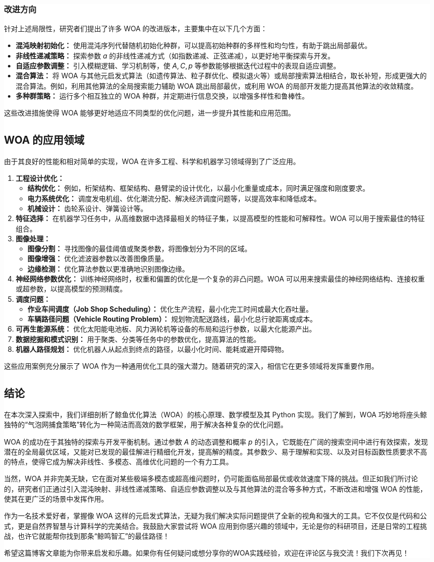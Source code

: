 ### 改进方向

针对上述局限性，研究者们提出了许多 WOA 的改进版本，主要集中在以下几个方面：

*   **混沌映射初始化：** 使用混沌序列代替随机初始化种群，可以提高初始种群的多样性和均匀性，有助于跳出局部最优。
*   **非线性递减策略：** 探索参数 $a$ 的非线性递减方式（如指数递减、正弦递减），以更好地平衡探索与开发。
*   **自适应参数调整：** 引入模糊逻辑、学习机制等，使 $A, C, p$ 等参数能够根据迭代过程中的表现自适应调整。
*   **混合算法：** 将 WOA 与其他元启发式算法（如遗传算法、粒子群优化、模拟退火等）或局部搜索算法相结合，取长补短，形成更强大的混合算法。例如，利用其他算法的全局搜索能力辅助 WOA 跳出局部最优，或利用 WOA 的局部开发能力提高其他算法的收敛精度。
*   **多种群策略：** 运行多个相互独立的 WOA 种群，并定期进行信息交换，以增强多样性和鲁棒性。

这些改进措施使得 WOA 能够更好地适应不同类型的优化问题，进一步提升其性能和应用范围。

## WOA 的应用领域

由于其良好的性能和相对简单的实现，WOA 在许多工程、科学和机器学习领域得到了广泛应用。

1.  **工程设计优化：**
    *   **结构优化：** 例如，桁架结构、框架结构、悬臂梁的设计优化，以最小化重量或成本，同时满足强度和刚度要求。
    *   **电力系统优化：** 调度发电机组、优化潮流分配、解决经济调度问题等，以提高效率和降低成本。
    *   **机械设计：** 齿轮系设计、弹簧设计等。
2.  **特征选择：** 在机器学习任务中，从高维数据中选择最相关的特征子集，以提高模型的性能和可解释性。WOA 可以用于搜索最佳的特征组合。
3.  **图像处理：**
    *   **图像分割：** 寻找图像的最佳阈值或聚类参数，将图像划分为不同的区域。
    *   **图像增强：** 优化滤波器参数以改善图像质量。
    *   **边缘检测：** 优化算法参数以更准确地识别图像边缘。
4.  **神经网络参数优化：** 训练神经网络时，权重和偏置的优化是一个复杂的非凸问题。WOA 可以用来搜索最佳的神经网络结构、连接权重或超参数，以提高模型的预测精度。
5.  **调度问题：**
    *   **作业车间调度（Job Shop Scheduling）：** 优化生产流程，最小化完工时间或最大化吞吐量。
    *   **车辆路径问题（Vehicle Routing Problem）：** 规划物流配送路线，最小化总行驶距离或成本。
6.  **可再生能源系统：** 优化太阳能电池板、风力涡轮机等设备的布局和运行参数，以最大化能源产出。
7.  **数据挖掘和模式识别：** 用于聚类、分类等任务中的参数优化，提高算法的性能。
8.  **机器人路径规划：** 优化机器人从起点到终点的路径，以最小化时间、能耗或避开障碍物。

这些应用案例充分展示了 WOA 作为一种通用优化工具的强大潜力。随着研究的深入，相信它在更多领域将发挥重要作用。

## 结论

在本次深入探索中，我们详细剖析了鲸鱼优化算法（WOA）的核心原理、数学模型及其 Python 实现。我们了解到，WOA 巧妙地将座头鲸独特的“气泡网捕食策略”转化为一种简洁而高效的数学框架，用于解决各种复杂的优化问题。

WOA 的成功在于其独特的探索与开发平衡机制。通过参数 $A$ 的动态调整和概率 $p$ 的引入，它既能在广阔的搜索空间中进行有效探索，发现潜在的全局最优区域，又能对已发现的最佳解进行精细化开发，提高解的精度。其参数少、易于理解和实现、以及对目标函数性质要求不高的特点，使得它成为解决非线性、多模态、高维优化问题的一个有力工具。

当然，WOA 并非完美无缺，它在面对某些极端多模态或超高维问题时，仍可能面临局部最优或收敛速度下降的挑战。但正如我们所讨论的，研究者们正通过引入混沌映射、非线性递减策略、自适应参数调整以及与其他算法的混合等多种方式，不断改进和增强 WOA 的性能，使其在更广泛的场景中发挥作用。

作为一名技术爱好者，掌握像 WOA 这样的元启发式算法，无疑为我们解决实际问题提供了全新的视角和强大的工具。它不仅仅是代码和公式，更是自然界智慧与计算科学的完美结合。我鼓励大家尝试将 WOA 应用到你感兴趣的领域中，无论是你的科研项目，还是日常的工程挑战，也许它就能帮你找到那条“鲸鸣智汇”的最佳路径！

希望这篇博客文章能为你带来启发和乐趣。如果你有任何疑问或想分享你的WOA实践经验，欢迎在评论区与我交流！我们下次再见！